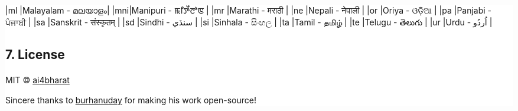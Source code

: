 |ml |Malayalam - മലയാളം|
|mni|Manipuri - ꯃꯤꯇꯩꯂꯣꯟ	 |
|mr |Marathi - मराठी       |
|ne |Nepali - नेपाली 	    |
|or |Oriya - ଓଡ଼ିଆ         |
|pa |Panjabi - ਪੰਜਾਬੀ      |
|sa |Sanskrit - संस्कृतम् 	 |
|sd |Sindhi - سنڌي       |
|si |Sinhala - සිංහල     |
|ta |Tamil - தமிழ்       |
|te |Telugu - తెలుగు      |
|ur |Urdu - اُردُو         |

## 7. License

MIT © [ai4bharat](https://github.com/AI4Bharat) 

Sincere thanks to [burhanuday](https://github.com/burhanuday/react-transliterate) for making his work open-source!
